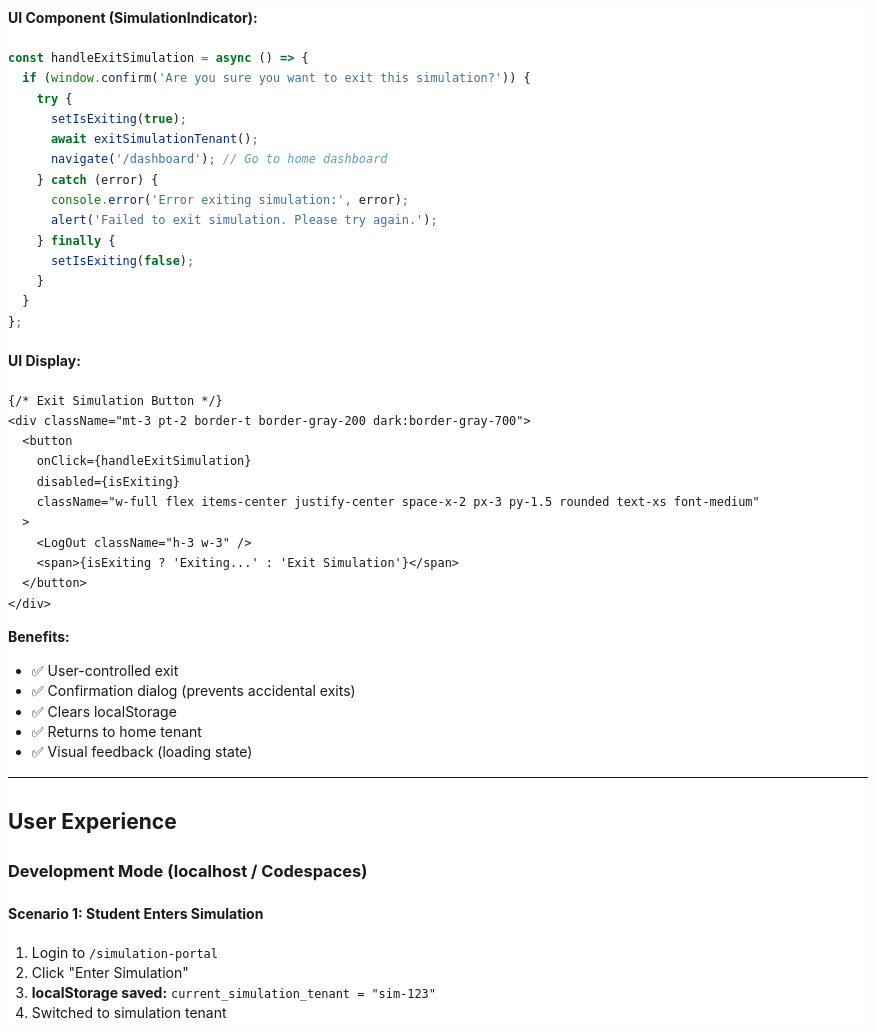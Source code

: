 #### UI Component (SimulationIndicator):
```typescript
const handleExitSimulation = async () => {
  if (window.confirm('Are you sure you want to exit this simulation?')) {
    try {
      setIsExiting(true);
      await exitSimulationTenant();
      navigate('/dashboard'); // Go to home dashboard
    } catch (error) {
      console.error('Error exiting simulation:', error);
      alert('Failed to exit simulation. Please try again.');
    } finally {
      setIsExiting(false);
    }
  }
};
```

#### UI Display:
```tsx
{/* Exit Simulation Button */}
<div className="mt-3 pt-2 border-t border-gray-200 dark:border-gray-700">
  <button
    onClick={handleExitSimulation}
    disabled={isExiting}
    className="w-full flex items-center justify-center space-x-2 px-3 py-1.5 rounded text-xs font-medium"
  >
    <LogOut className="h-3 w-3" />
    <span>{isExiting ? 'Exiting...' : 'Exit Simulation'}</span>
  </button>
</div>
```

**Benefits:**
- ✅ User-controlled exit
- ✅ Confirmation dialog (prevents accidental exits)
- ✅ Clears localStorage
- ✅ Returns to home tenant
- ✅ Visual feedback (loading state)

---

## User Experience

### Development Mode (localhost / Codespaces)

#### **Scenario 1: Student Enters Simulation**
1. Login to `/simulation-portal`
2. Click "Enter Simulation"
3. **localStorage saved:** `current_simulation_tenant = "sim-123"`
4. Switched to simulation tenant
